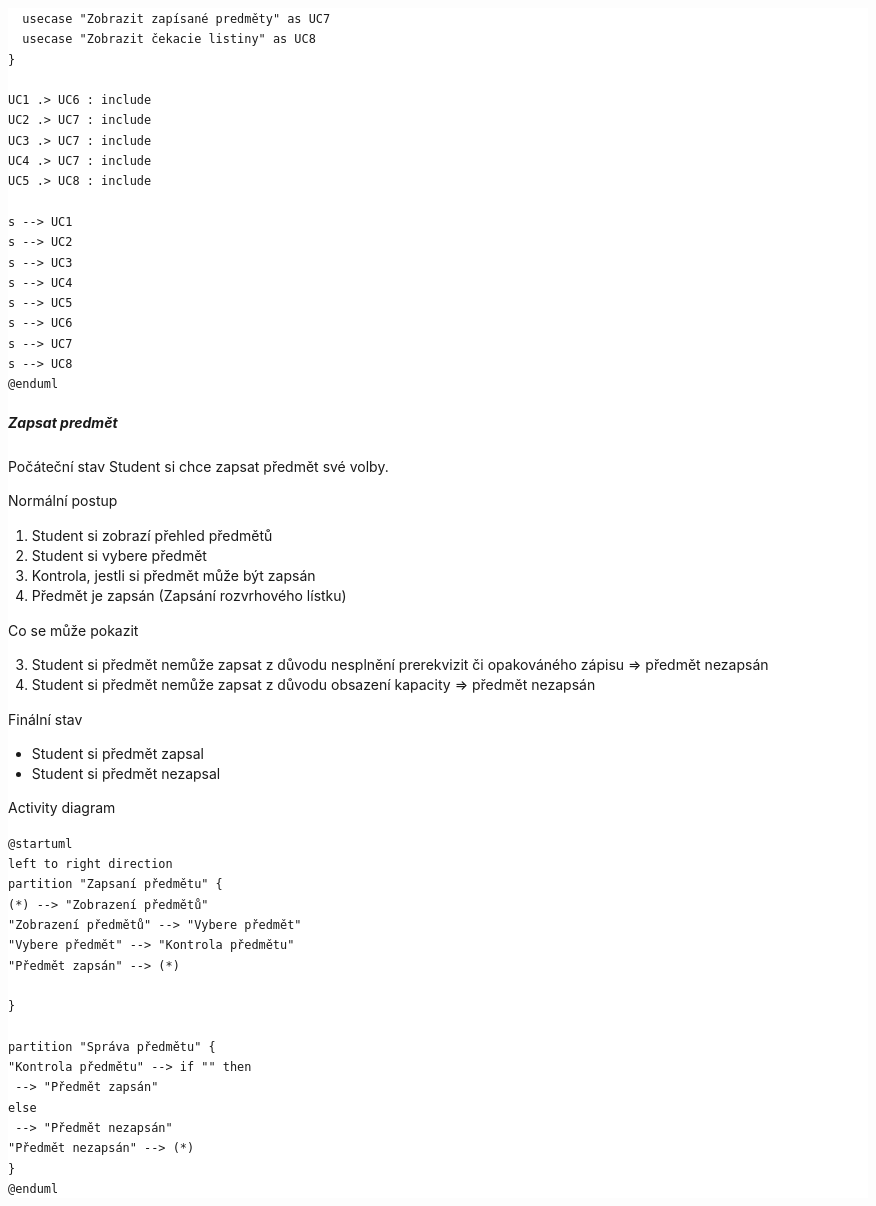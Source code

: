 ```plantuml
  usecase "Zobrazit zapísané predměty" as UC7
  usecase "Zobrazit čekacie listiny" as UC8
}

UC1 .> UC6 : include
UC2 .> UC7 : include
UC3 .> UC7 : include
UC4 .> UC7 : include
UC5 .> UC8 : include

s --> UC1
s --> UC2
s --> UC3
s --> UC4
s --> UC5
s --> UC6
s --> UC7
s --> UC8
@enduml
```

##### Zapsat predmět

Počáteční stav
Student si chce zapsat předmět své volby.

Normální postup
1. Student si zobrazí přehled předmětů
2. Student si vybere předmět
3. Kontrola, jestli si předmět může být zapsán
4. Předmět je zapsán (Zapsání rozvrhového lístku)

Co se může pokazit

3. Student si předmět nemůže zapsat z důvodu nesplnění prerekvizit či opakováného zápisu => předmět nezapsán
3. Student si předmět nemůže zapsat z důvodu obsazení kapacity => předmět nezapsán

Finální stav
- Student si předmět zapsal
- Student si předmět nezapsal

Activity diagram

```plantuml
@startuml
left to right direction
partition "Zapsaní předmětu" {
(*) --> "Zobrazení předmětů"
"Zobrazení předmětů" --> "Vybere předmět"
"Vybere předmět" --> "Kontrola předmětu"
"Předmět zapsán" --> (*)

}

partition "Správa předmětu" {
"Kontrola předmětu" --> if "" then
 --> "Předmět zapsán"
else
 --> "Předmět nezapsán"
"Předmět nezapsán" --> (*)
}
@enduml
```

